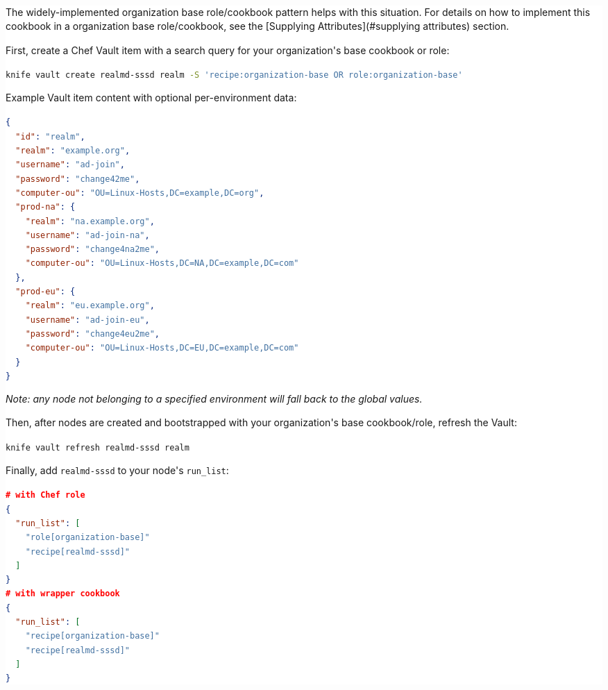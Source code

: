 The widely-implemented organization base role/cookbook pattern helps with this situation. For details on how to implement this cookbook in a organization base role/cookbook, see the [Supplying Attributes](#supplying attributes) section.

First, create a Chef Vault item with a search query for your organization's base cookbook or role:

```bash
knife vault create realmd-sssd realm -S 'recipe:organization-base OR role:organization-base'
```

Example Vault item content with optional per-environment data:

```json
{
  "id": "realm",
  "realm": "example.org",
  "username": "ad-join",
  "password": "change42me",
  "computer-ou": "OU=Linux-Hosts,DC=example,DC=org",
  "prod-na": {
    "realm": "na.example.org",
    "username": "ad-join-na",
    "password": "change4na2me",
    "computer-ou": "OU=Linux-Hosts,DC=NA,DC=example,DC=com"
  },
  "prod-eu": {
    "realm": "eu.example.org",
    "username": "ad-join-eu",
    "password": "change4eu2me",
    "computer-ou": "OU=Linux-Hosts,DC=EU,DC=example,DC=com"
  }
}
```

*Note: any node not belonging to a specified environment will fall back to the global values.*

Then, after nodes are created and bootstrapped with your organization's base cookbook/role, refresh the Vault:

```bash
knife vault refresh realmd-sssd realm
```

Finally, add `realmd-sssd` to your node's `run_list`:

```json
# with Chef role
{
  "run_list": [
    "role[organization-base]"
    "recipe[realmd-sssd]"
  ]
}
# with wrapper cookbook
{
  "run_list": [
    "recipe[organization-base]"
    "recipe[realmd-sssd]"
  ]
}
```
